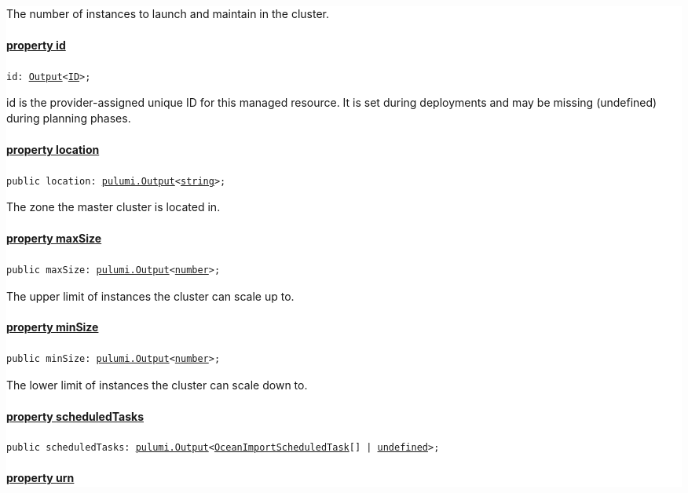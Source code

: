 The number of instances to launch and maintain in the cluster.

<h4 class="pdoc-member-header" id="OceanImport-id">
<a class="pdoc-child-name" href="https://github.com/pulumi/pulumi-spotinst/blob/0ca9cd9e505b583e0ed53dcbae47863b28d536aa/sdk/nodejs/gke/oceanImport.ts#L93">property <b>id</b></a>
</h4>

<pre class="highlight"><code><span class='kd'></span>id: <a href='/docs/reference/pkg/nodejs/pulumi/pulumi/#Output'>Output</a>&lt;<a href='/docs/reference/pkg/nodejs/pulumi/pulumi/#ID'>ID</a>&gt;;</code></pre>

id is the provider-assigned unique ID for this managed resource.  It is set during
deployments and may be missing (undefined) during planning phases.

<h4 class="pdoc-member-header" id="OceanImport-location">
<a class="pdoc-child-name" href="https://github.com/pulumi/pulumi-spotinst/blob/0ca9cd9e505b583e0ed53dcbae47863b28d536aa/sdk/nodejs/gke/oceanImport.ts#L138">property <b>location</b></a>
</h4>

<pre class="highlight"><code><span class='kd'>public </span>location: <a href='/docs/reference/pkg/nodejs/pulumi/pulumi/#Output'>pulumi.Output</a>&lt;<span class='kd'><a href='https://developer.mozilla.org/en-US/docs/Web/JavaScript/Reference/Global_Objects/String'>string</a></span>&gt;;</code></pre>

The zone the master cluster is located in.

<h4 class="pdoc-member-header" id="OceanImport-maxSize">
<a class="pdoc-child-name" href="https://github.com/pulumi/pulumi-spotinst/blob/0ca9cd9e505b583e0ed53dcbae47863b28d536aa/sdk/nodejs/gke/oceanImport.ts#L142">property <b>maxSize</b></a>
</h4>

<pre class="highlight"><code><span class='kd'>public </span>maxSize: <a href='/docs/reference/pkg/nodejs/pulumi/pulumi/#Output'>pulumi.Output</a>&lt;<span class='kd'><a href='https://developer.mozilla.org/en-US/docs/Web/JavaScript/Reference/Global_Objects/Number'>number</a></span>&gt;;</code></pre>

The upper limit of instances the cluster can scale up to.

<h4 class="pdoc-member-header" id="OceanImport-minSize">
<a class="pdoc-child-name" href="https://github.com/pulumi/pulumi-spotinst/blob/0ca9cd9e505b583e0ed53dcbae47863b28d536aa/sdk/nodejs/gke/oceanImport.ts#L146">property <b>minSize</b></a>
</h4>

<pre class="highlight"><code><span class='kd'>public </span>minSize: <a href='/docs/reference/pkg/nodejs/pulumi/pulumi/#Output'>pulumi.Output</a>&lt;<span class='kd'><a href='https://developer.mozilla.org/en-US/docs/Web/JavaScript/Reference/Global_Objects/Number'>number</a></span>&gt;;</code></pre>

The lower limit of instances the cluster can scale down to.

<h4 class="pdoc-member-header" id="OceanImport-scheduledTasks">
<a class="pdoc-child-name" href="https://github.com/pulumi/pulumi-spotinst/blob/0ca9cd9e505b583e0ed53dcbae47863b28d536aa/sdk/nodejs/gke/oceanImport.ts#L147">property <b>scheduledTasks</b></a>
</h4>

<pre class="highlight"><code><span class='kd'>public </span>scheduledTasks: <a href='/docs/reference/pkg/nodejs/pulumi/pulumi/#Output'>pulumi.Output</a>&lt;<a href='/docs/reference/pkg/nodejs/pulumi/spotinst/types/output/#OceanImportScheduledTask'>OceanImportScheduledTask</a>[] | <span class='kd'><a href='https://developer.mozilla.org/en-US/docs/Web/JavaScript/Reference/Global_Objects/undefined'>undefined</a></span>&gt;;</code></pre>
<h4 class="pdoc-member-header" id="OceanImport-urn">
<a class="pdoc-child-name" href="https://github.com/pulumi/pulumi-spotinst/blob/0ca9cd9e505b583e0ed53dcbae47863b28d536aa/sdk/nodejs/gke/oceanImport.ts#L93">property <b>urn</b></a>
</h4>
